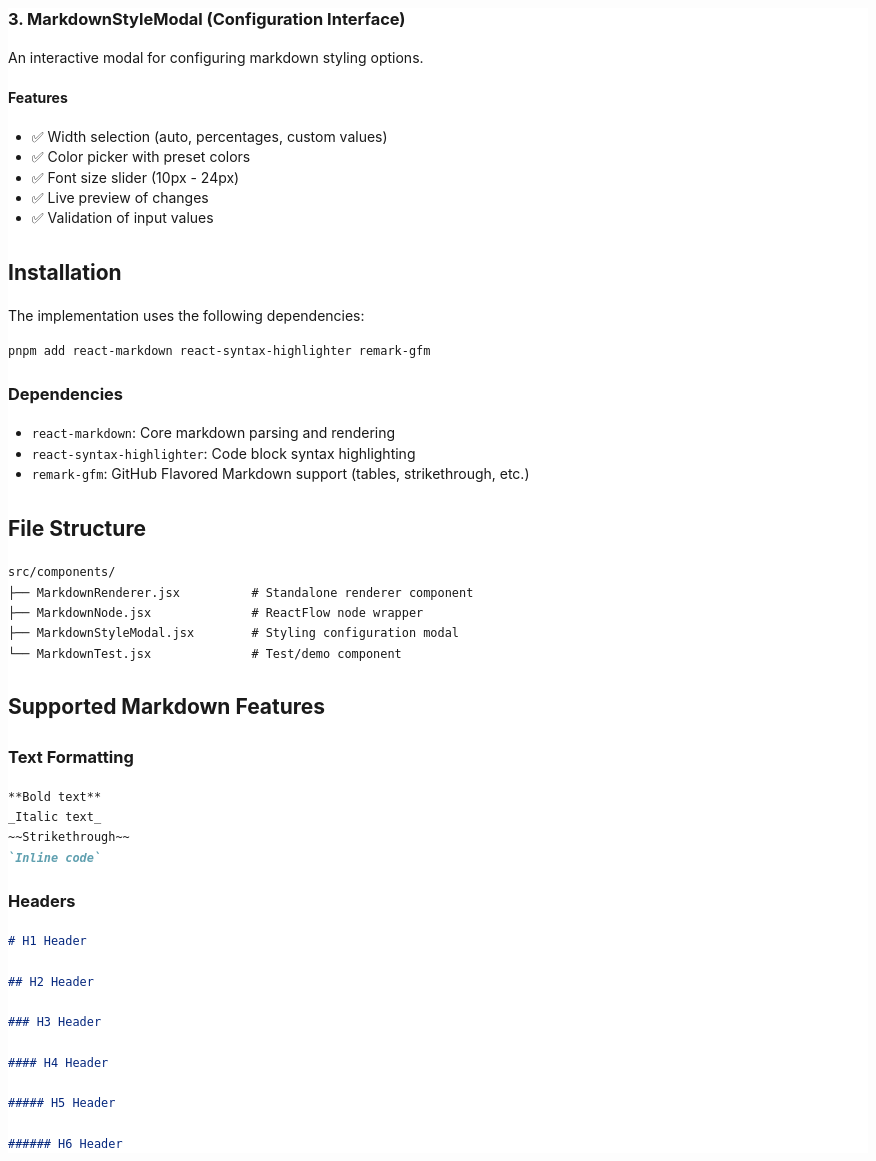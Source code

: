 ### 3. MarkdownStyleModal (Configuration Interface)

An interactive modal for configuring markdown styling options.

#### Features

- ✅ Width selection (auto, percentages, custom values)
- ✅ Color picker with preset colors
- ✅ Font size slider (10px - 24px)
- ✅ Live preview of changes
- ✅ Validation of input values

## Installation

The implementation uses the following dependencies:

```bash
pnpm add react-markdown react-syntax-highlighter remark-gfm
```

### Dependencies

- `react-markdown`: Core markdown parsing and rendering
- `react-syntax-highlighter`: Code block syntax highlighting
- `remark-gfm`: GitHub Flavored Markdown support (tables, strikethrough, etc.)

## File Structure

```
src/components/
├── MarkdownRenderer.jsx          # Standalone renderer component
├── MarkdownNode.jsx              # ReactFlow node wrapper
├── MarkdownStyleModal.jsx        # Styling configuration modal
└── MarkdownTest.jsx              # Test/demo component
```

## Supported Markdown Features

### Text Formatting

```markdown
**Bold text**
_Italic text_
~~Strikethrough~~
`Inline code`
```

### Headers

```markdown
# H1 Header

## H2 Header

### H3 Header

#### H4 Header

##### H5 Header

###### H6 Header
```

